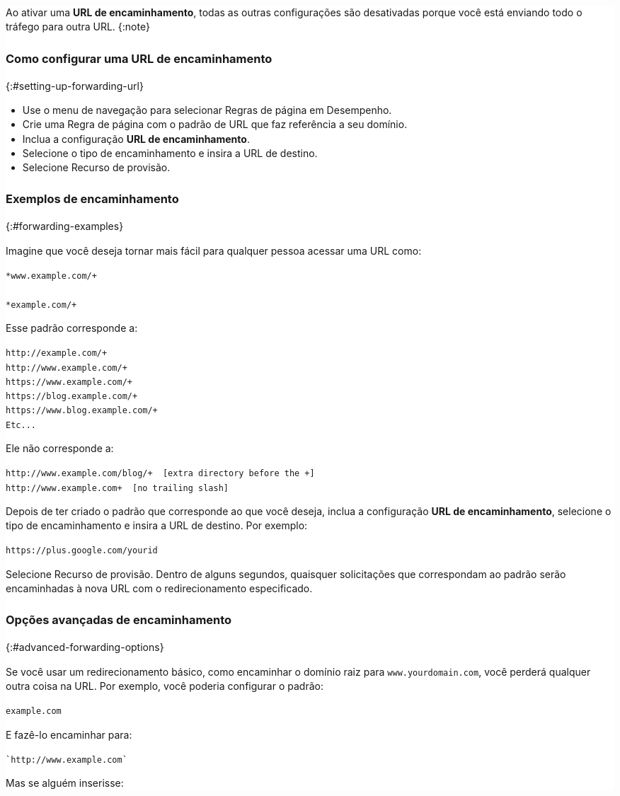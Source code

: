 Ao ativar uma **URL de encaminhamento**, todas as outras configurações são desativadas porque você está enviando todo o tráfego para outra URL.
{:note}

### Como configurar uma URL de encaminhamento
{:#setting-up-forwarding-url}

 * Use o menu de navegação para selecionar Regras de página em Desempenho.
 * Crie uma Regra de página com o padrão de URL que faz referência a seu domínio.
 * Inclua a configuração **URL de encaminhamento**.
 * Selecione o tipo de encaminhamento e insira a URL de destino.
 * Selecione Recurso de provisão.

### Exemplos de encaminhamento
{:#forwarding-examples}

Imagine que você deseja tornar mais fácil para qualquer pessoa acessar uma URL como:

    *www.example.com/+

    *example.com/+

Esse padrão corresponde a:

    http://example.com/+
    http://www.example.com/+
    https://www.example.com/+
    https://blog.example.com/+
    https://www.blog.example.com/+
    Etc...

Ele não corresponde a:

    http://www.example.com/blog/+  [extra directory before the +]
    http://www.example.com+  [no trailing slash]


Depois de ter criado o padrão que corresponde ao que você deseja, inclua a configuração **URL de encaminhamento**, selecione o tipo de encaminhamento e insira a URL de destino. Por exemplo:

    https://plus.google.com/yourid

Selecione Recurso de provisão. Dentro de alguns segundos, quaisquer solicitações que correspondam ao padrão serão encaminhadas à nova URL com o redirecionamento especificado.

### Opções avançadas de encaminhamento
{:#advanced-forwarding-options}

Se você usar um redirecionamento básico, como encaminhar o domínio raiz para `www.yourdomain.com`, você perderá qualquer outra coisa na URL. Por exemplo, você poderia configurar o padrão:

    example.com

E fazê-lo encaminhar para:

    `http://www.example.com`

Mas se alguém inserisse:
